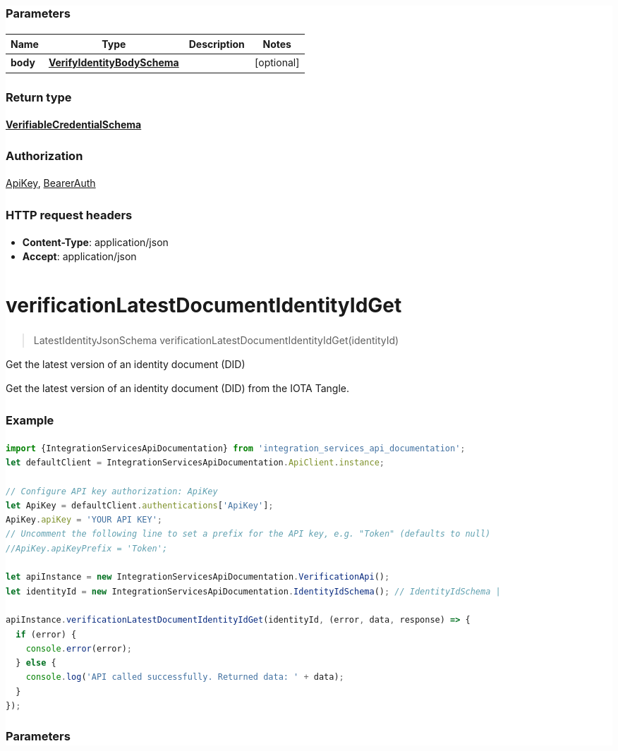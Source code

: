 ### Parameters

Name | Type | Description  | Notes
------------- | ------------- | ------------- | -------------
 **body** | [**VerifyIdentityBodySchema**](VerifyIdentityBodySchema.md)|  | [optional] 

### Return type

[**VerifiableCredentialSchema**](VerifiableCredentialSchema.md)

### Authorization

[ApiKey](../README.md#ApiKey), [BearerAuth](../README.md#BearerAuth)

### HTTP request headers

 - **Content-Type**: application/json
 - **Accept**: application/json

<a name="verificationLatestDocumentIdentityIdGet"></a>
# **verificationLatestDocumentIdentityIdGet**
> LatestIdentityJsonSchema verificationLatestDocumentIdentityIdGet(identityId)

Get the latest version of an identity document (DID)

Get the latest version of an identity document (DID) from the IOTA Tangle.

### Example
```javascript
import {IntegrationServicesApiDocumentation} from 'integration_services_api_documentation';
let defaultClient = IntegrationServicesApiDocumentation.ApiClient.instance;

// Configure API key authorization: ApiKey
let ApiKey = defaultClient.authentications['ApiKey'];
ApiKey.apiKey = 'YOUR API KEY';
// Uncomment the following line to set a prefix for the API key, e.g. "Token" (defaults to null)
//ApiKey.apiKeyPrefix = 'Token';

let apiInstance = new IntegrationServicesApiDocumentation.VerificationApi();
let identityId = new IntegrationServicesApiDocumentation.IdentityIdSchema(); // IdentityIdSchema | 

apiInstance.verificationLatestDocumentIdentityIdGet(identityId, (error, data, response) => {
  if (error) {
    console.error(error);
  } else {
    console.log('API called successfully. Returned data: ' + data);
  }
});
```

### Parameters
